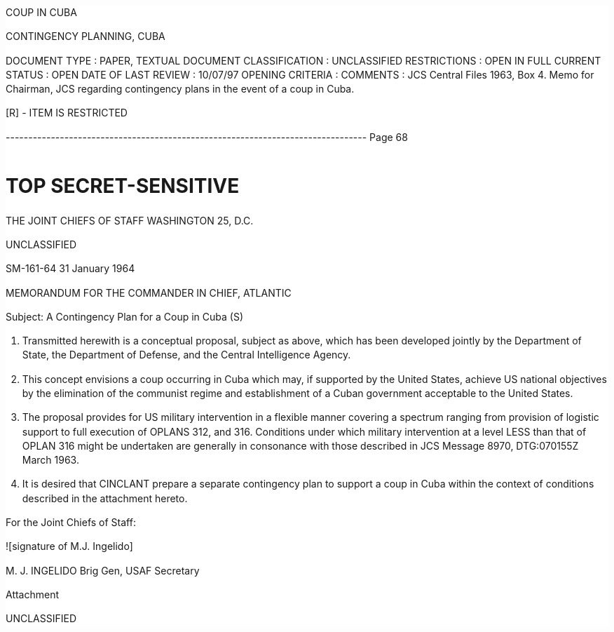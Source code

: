 COUP IN CUBA

CONTINGENCY PLANNING, CUBA

DOCUMENT TYPE : PAPER, TEXTUAL DOCUMENT
CLASSIFICATION : UNCLASSIFIED
RESTRICTIONS : OPEN IN FULL
CURRENT STATUS : OPEN
DATE OF LAST REVIEW : 10/07/97
OPENING CRITERIA :
COMMENTS : JCS Central Files 1963, Box 4. Memo for Chairman, JCS
regarding contingency plans in the event of a coup in Cuba.

[R] - ITEM IS RESTRICTED


-------------------------------------------------------------------------------- Page 68

# TOP SECRET-SENSITIVE
THE JOINT CHIEFS OF STAFF
WASHINGTON 25, D.C.

UNCLASSIFIED

SM-161-64
31 January 1964

MEMORANDUM FOR THE COMMANDER IN CHIEF, ATLANTIC

Subject: A Contingency Plan for a Coup in Cuba (S)

1. Transmitted herewith is a conceptual proposal, subject as above, which has been developed jointly by the Department of State, the Department of Defense, and the Central Intelligence Agency.

2. This concept envisions a coup occurring in Cuba which may, if supported by the United States, achieve US national objectives by the elimination of the communist regime and establishment of a Cuban government acceptable to the United States.

3. The proposal provides for US military intervention in a flexible manner covering a spectrum ranging from provision of logistic support to full execution of OPLANS 312, and 316. Conditions under which military intervention at a level LESS than that of OPLAN 316 might be undertaken are generally in consonance with those described in JCS Message 8970, DTG:070155Z March 1963.

4. It is desired that CINCLANT prepare a separate contingency plan to support a coup in Cuba within the context of conditions described in the attachment hereto.

For the Joint Chiefs of Staff:

![signature of M.J. Ingelido]

M. J. INGELIDO
Brig Gen, USAF
Secretary

Attachment

UNCLASSIFIED


[^2]: Ms. Toni Bowie, of the Army Declassification Activity, spent three days reviewing some of the records and making recommendations for referrals to other agencies both within and outside of the military. Although Ms. Bowie worked energetically for three days, it was our sense afterwards that, if we continue at the same pace, the agencies with equities will likely not be able to complete their reviews before the August deadline arrives.
[^2]: The Joint Staff's Initial Statement of Compliance to the Review Board, dated February 6, 1997, identified in detail the process by which these records were located— namely, which files were searched, and who participated in the searches. Mr. Edmund McBride, Chief of the Joint Staff Information Management Division, indicated in this statement that the Joint Staff was standing by to expeditiously process these records for declassification in collaboration with other agencies when the ARRB was ready. ARRB staff has only recently completed its initial review of these records, which constitute selectively flagged folders within 40 boxes of JCS and Joint Staff records.